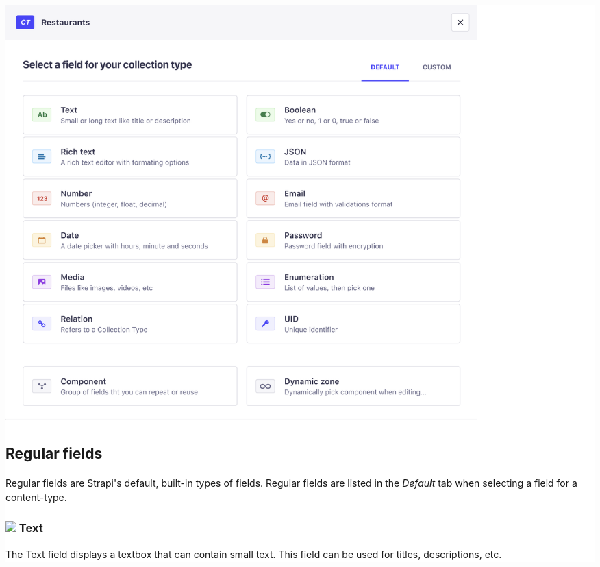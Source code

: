 <img src="../assets/content-types-builder/fields-selection.png" alt="Field selection" width="80%">

## Regular fields

Regular fields are Strapi's default, built-in types of fields. Regular fields are listed in the _Default_ tab when selecting a field for a content-type.

### <img width="28" src="../assets/icons/ctb_text.svg"> Text

The Text field displays a textbox that can contain small text. This field can be used for titles, descriptions, etc.
